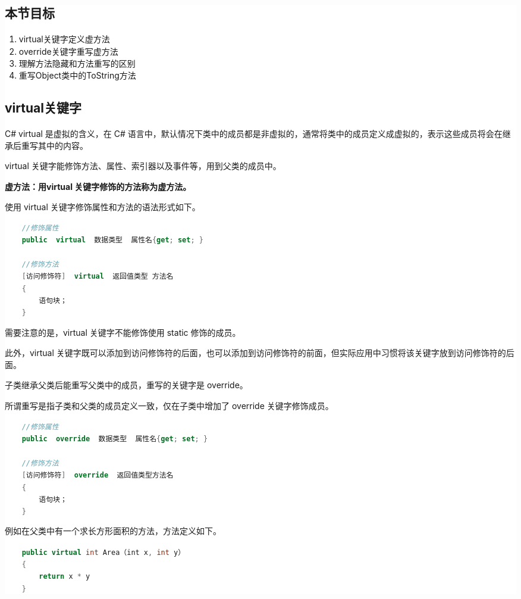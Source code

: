 ## 本节目标

1. virtual关键字定义虚方法
2. override关键字重写虚方法
3. 理解方法隐藏和方法重写的区别
4. 重写Object类中的ToString方法

## virtual关键字


C# virtual 是虚拟的含义，在 C# 语言中，默认情况下类中的成员都是非虚拟的，通常将类中的成员定义成虚拟的，表示这些成员将会在继承后重写其中的内容。

virtual 关键字能修饰方法、属性、索引器以及事件等，用到父类的成员中。

**虚方法：用virtual 关键字修饰的方法称为虚方法。**

使用 virtual 关键字修饰属性和方法的语法形式如下。



```C#
	//修饰属性
	public  virtual  数据类型  属性名{get; set; }

	//修饰方法
	[访问修饰符]  virtual  返回值类型 方法名
	{
		语句块；
	}
```

需要注意的是，virtual 关键字不能修饰使用 static 修饰的成员。

此外，virtual 关键字既可以添加到访问修饰符的后面，也可以添加到访问修饰符的前面，但实际应用中习惯将该关键字放到访问修饰符的后面。

子类继承父类后能重写父类中的成员，重写的关键字是 override。

所谓重写是指子类和父类的成员定义一致，仅在子类中增加了 override 关键字修饰成员。

```C#
    //修饰属性
    public  override  数据类型  属性名{get; set; }

    //修饰方法
    [访问修饰符]  override  返回值类型方法名
    {
        语句块；
	}
```


例如在父类中有一个求长方形面积的方法，方法定义如下。

```C#
	public virtual int Area（int x, int y）
	{
		return x * y
	}
```
